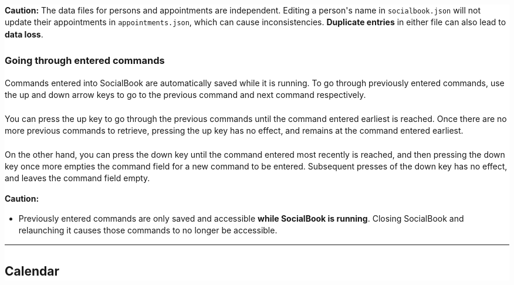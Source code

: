 <box type="warning" seamless>

**Caution:** The data files for persons and appointments are independent. Editing a person's name in `socialbook.json`
will not update their appointments in `appointments.json`, which can cause inconsistencies. **Duplicate entries** in either file
can also lead to **data loss**.
</box>

<div style="page-break-after: always;"></div>

### Going through entered commands

Commands entered into SocialBook are automatically saved while it is running. To go through previously entered commands, use the up and down arrow keys to go to the previous command and next command respectively. <br><br>
You can press the up key to go through the previous commands until the command entered earliest is reached. Once there are no more previous commands to retrieve, pressing the up key has no effect, and remains at the command entered earliest.<br><br> 
On the other hand, you can press the down key until the command entered most recently is reached, and then pressing the down key once more empties the command field for a new command to be entered. Subsequent presses of the down key has no effect, and leaves the command field empty.

<box type="warning" seamless>

**Caution:**
- Previously entered commands are only saved and accessible **while SocialBook is running**. Closing SocialBook and relaunching it causes those commands to no longer be accessible.
</box>

--------------------------------------------------------------------------------------------------------------------
<div style="page-break-after: always;"></div>

## Calendar
